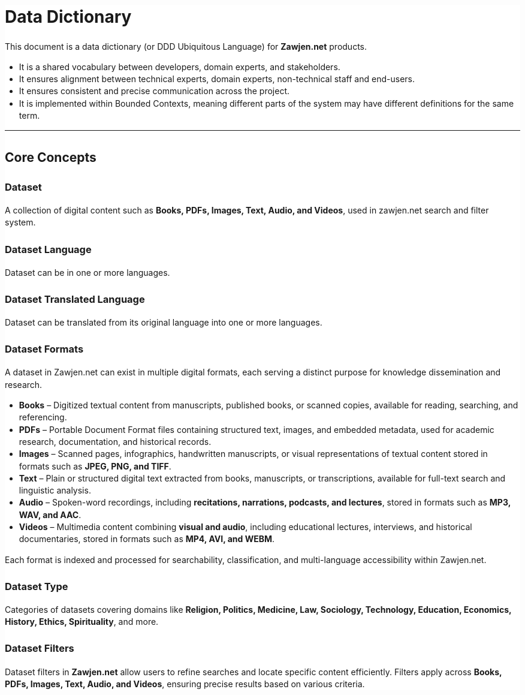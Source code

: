 # Data Dictionary

This document is a data dictionary (or DDD Ubiquitous Language) for **Zawjen.net** products.

- It is a shared vocabulary between developers, domain experts, and stakeholders. 
- It ensures alignment between technical experts, domain experts, non-technical staff and end-users.
- It ensures consistent and precise communication across the project.
- It is implemented within Bounded Contexts, meaning different parts of the system may have different definitions for the same term.

--- 
## **Core Concepts**

### **Dataset**
A collection of digital content such as **Books, PDFs, Images, Text, Audio, and Videos**, used in zawjen.net search and filter system.

### **Dataset Language**
Dataset can be in one or more languages. 

### **Dataset Translated Language**
Dataset can be translated from its original language into one or more languages. 

### **Dataset Formats**  
A dataset in Zawjen.net can exist in multiple digital formats, each serving a distinct purpose for knowledge dissemination and research.

- **Books** – Digitized textual content from manuscripts, published books, or scanned copies, available for reading, searching, and referencing.  
- **PDFs** – Portable Document Format files containing structured text, images, and embedded metadata, used for academic research, documentation, and historical records.  
- **Images** – Scanned pages, infographics, handwritten manuscripts, or visual representations of textual content stored in formats such as **JPEG, PNG, and TIFF**.  
- **Text** – Plain or structured digital text extracted from books, manuscripts, or transcriptions, available for full-text search and linguistic analysis.  
- **Audio** – Spoken-word recordings, including **recitations, narrations, podcasts, and lectures**, stored in formats such as **MP3, WAV, and AAC**.  
- **Videos** – Multimedia content combining **visual and audio**, including educational lectures, interviews, and historical documentaries, stored in formats such as **MP4, AVI, and WEBM**.  

Each format is indexed and processed for searchability, classification, and multi-language accessibility within Zawjen.net.

### **Dataset Type**
Categories of datasets covering domains like **Religion, Politics, Medicine, Law, Sociology, Technology, Education, Economics, History, Ethics, Spirituality**, and more.

### **Dataset Filters**  
Dataset filters in **Zawjen.net** allow users to refine searches and locate specific content efficiently. Filters apply across **Books, PDFs, Images, Text, Audio, and Videos**, ensuring precise results based on various criteria.  
